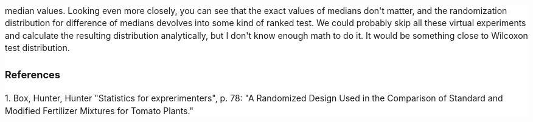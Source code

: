 median values. Looking even more closely, you can see that the exact
values of medians don't matter, and the randomization distribution for
difference of medians devolves into some kind of ranked test. We could probably
skip all these virtual experiments and calculate the resulting distribution
analytically, but I don't know enough math to do it. It would be something
close to Wilcoxon test distribution.

### References
1\. Box, Hunter, Hunter "Statistics for exprerimenters", p. 78: "A Randomized Design Used in the Comparison of Standard and Modified Fertilizer Mixtures for Tomato Plants."
